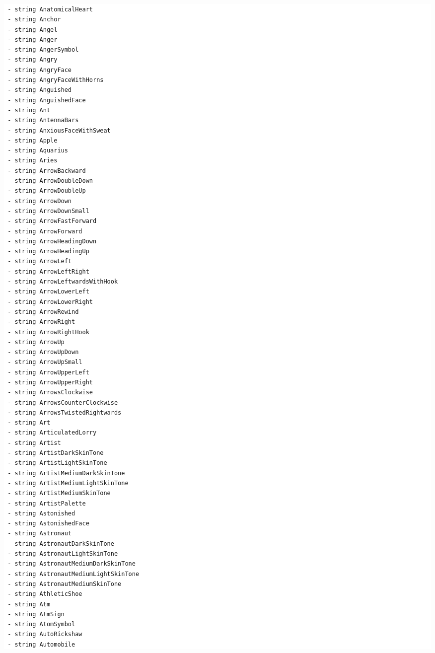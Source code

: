      - string AnatomicalHeart
     - string Anchor
     - string Angel
     - string Anger
     - string AngerSymbol
     - string Angry
     - string AngryFace
     - string AngryFaceWithHorns
     - string Anguished
     - string AnguishedFace
     - string Ant
     - string AntennaBars
     - string AnxiousFaceWithSweat
     - string Apple
     - string Aquarius
     - string Aries
     - string ArrowBackward
     - string ArrowDoubleDown
     - string ArrowDoubleUp
     - string ArrowDown
     - string ArrowDownSmall
     - string ArrowFastForward
     - string ArrowForward
     - string ArrowHeadingDown
     - string ArrowHeadingUp
     - string ArrowLeft
     - string ArrowLeftRight
     - string ArrowLeftwardsWithHook
     - string ArrowLowerLeft
     - string ArrowLowerRight
     - string ArrowRewind
     - string ArrowRight
     - string ArrowRightHook
     - string ArrowUp
     - string ArrowUpDown
     - string ArrowUpSmall
     - string ArrowUpperLeft
     - string ArrowUpperRight
     - string ArrowsClockwise
     - string ArrowsCounterClockwise
     - string ArrowsTwistedRightwards
     - string Art
     - string ArticulatedLorry
     - string Artist
     - string ArtistDarkSkinTone
     - string ArtistLightSkinTone
     - string ArtistMediumDarkSkinTone
     - string ArtistMediumLightSkinTone
     - string ArtistMediumSkinTone
     - string ArtistPalette
     - string Astonished
     - string AstonishedFace
     - string Astronaut
     - string AstronautDarkSkinTone
     - string AstronautLightSkinTone
     - string AstronautMediumDarkSkinTone
     - string AstronautMediumLightSkinTone
     - string AstronautMediumSkinTone
     - string AthleticShoe
     - string Atm
     - string AtmSign
     - string AtomSymbol
     - string AutoRickshaw
     - string Automobile